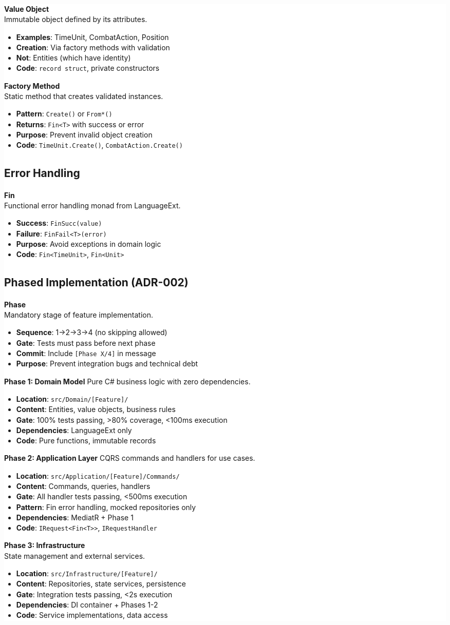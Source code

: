 **Value Object**  
Immutable object defined by its attributes.
- **Examples**: TimeUnit, CombatAction, Position
- **Creation**: Via factory methods with validation
- **Not**: Entities (which have identity)
- **Code**: `record struct`, private constructors

**Factory Method**  
Static method that creates validated instances.
- **Pattern**: `Create()` or `From*()`
- **Returns**: `Fin<T>` with success or error
- **Purpose**: Prevent invalid object creation
- **Code**: `TimeUnit.Create()`, `CombatAction.Create()`

## Error Handling

**Fin<T>**  
Functional error handling monad from LanguageExt.
- **Success**: `FinSucc(value)`
- **Failure**: `FinFail<T>(error)`
- **Purpose**: Avoid exceptions in domain logic
- **Code**: `Fin<TimeUnit>`, `Fin<Unit>`

## Phased Implementation (ADR-002)

**Phase**  
Mandatory stage of feature implementation.
- **Sequence**: 1→2→3→4 (no skipping allowed)
- **Gate**: Tests must pass before next phase
- **Commit**: Include `[Phase X/4]` in message
- **Purpose**: Prevent integration bugs and technical debt

**Phase 1: Domain Model**
Pure C# business logic with zero dependencies.
- **Location**: `src/Domain/[Feature]/`
- **Content**: Entities, value objects, business rules
- **Gate**: 100% tests passing, >80% coverage, <100ms execution
- **Dependencies**: LanguageExt only
- **Code**: Pure functions, immutable records

**Phase 2: Application Layer**
CQRS commands and handlers for use cases.
- **Location**: `src/Application/[Feature]/Commands/`
- **Content**: Commands, queries, handlers
- **Gate**: All handler tests passing, <500ms execution
- **Pattern**: Fin<T> error handling, mocked repositories only
- **Dependencies**: MediatR + Phase 1
- **Code**: `IRequest<Fin<T>>`, `IRequestHandler`

**Phase 3: Infrastructure**  
State management and external services.
- **Location**: `src/Infrastructure/[Feature]/`
- **Content**: Repositories, state services, persistence
- **Gate**: Integration tests passing, <2s execution
- **Dependencies**: DI container + Phases 1-2
- **Code**: Service implementations, data access
